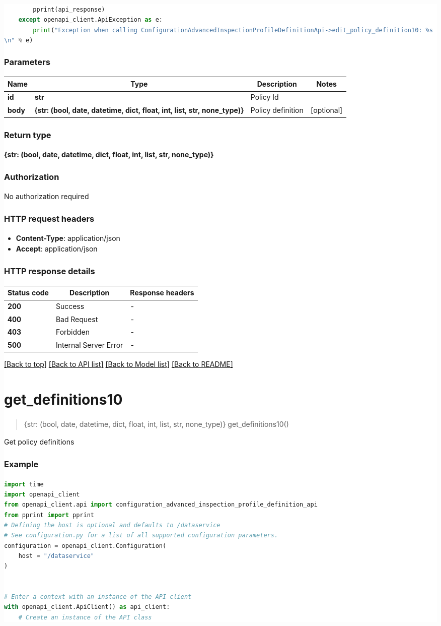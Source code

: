 ```python
        pprint(api_response)
    except openapi_client.ApiException as e:
        print("Exception when calling ConfigurationAdvancedInspectionProfileDefinitionApi->edit_policy_definition10: %s\n" % e)
```


### Parameters

Name | Type | Description  | Notes
------------- | ------------- | ------------- | -------------
 **id** | **str**| Policy Id |
 **body** | **{str: (bool, date, datetime, dict, float, int, list, str, none_type)}**| Policy definition | [optional]

### Return type

**{str: (bool, date, datetime, dict, float, int, list, str, none_type)}**

### Authorization

No authorization required

### HTTP request headers

 - **Content-Type**: application/json
 - **Accept**: application/json


### HTTP response details

| Status code | Description | Response headers |
|-------------|-------------|------------------|
**200** | Success |  -  |
**400** | Bad Request |  -  |
**403** | Forbidden |  -  |
**500** | Internal Server Error |  -  |

[[Back to top]](#) [[Back to API list]](../README.md#documentation-for-api-endpoints) [[Back to Model list]](../README.md#documentation-for-models) [[Back to README]](../README.md)

# **get_definitions10**
> {str: (bool, date, datetime, dict, float, int, list, str, none_type)} get_definitions10()



Get policy definitions

### Example


```python
import time
import openapi_client
from openapi_client.api import configuration_advanced_inspection_profile_definition_api
from pprint import pprint
# Defining the host is optional and defaults to /dataservice
# See configuration.py for a list of all supported configuration parameters.
configuration = openapi_client.Configuration(
    host = "/dataservice"
)


# Enter a context with an instance of the API client
with openapi_client.ApiClient() as api_client:
    # Create an instance of the API class
```